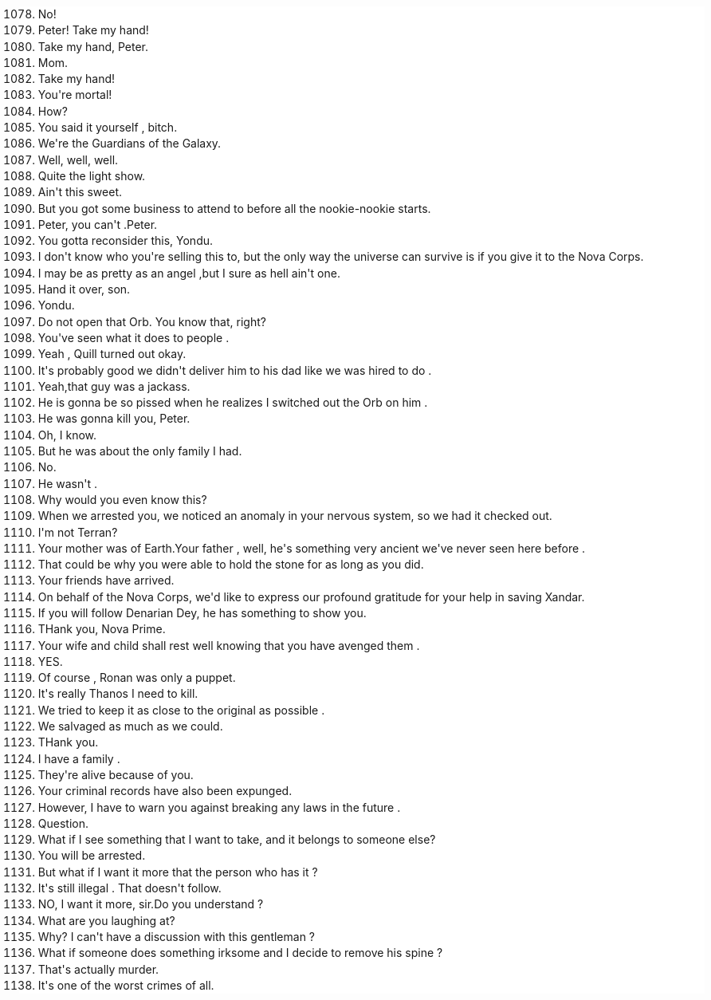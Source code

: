 1078. No!
1079. Peter! Take my hand!
1080. Take my hand, Peter.
1081. Mom.
1082. Take my hand!
1083. You're mortal!
1084. How?
1085. You said it yourself , bitch.
1086. We're the Guardians of the Galaxy.
1087. Well, well, well.
1088. Quite the light show.
1089. Ain't this sweet.
1090. But you got some business to attend to before all the nookie-nookie starts.
1091. Peter, you can't .Peter.
1092. You gotta reconsider this, Yondu.
1093. I don't know who you're selling this to, but the only way the universe can survive is if you give it to the Nova Corps.
1094. I may be as pretty as an angel ,but I sure as hell ain't one.
1095. Hand it over, son.
1096. Yondu.
1097. Do not open that Orb. You know that, right?
1098. You've seen what it does to people .
1099. Yeah , Quill turned out okay.
1100. It's probably good we didn't deliver him to his dad like we was hired to do .
1101. Yeah,that guy was a jackass.
1102. He is gonna be so pissed when he realizes I switched out the Orb on him .
1103. He was gonna kill you, Peter.
1104. Oh, I know.
1105. But he was about the only family I had.
1106. No.
1107. He wasn't .
1108. Why would you even know this?
1109. When we arrested you, we noticed an anomaly in your nervous system, so we had it checked out.
1110. I'm not Terran?
1111. Your mother was of Earth.Your father , well, he's something very ancient we've never seen here before .
1112. That could be why you were able to hold the stone for as long as you did.
1113. Your friends have arrived.
1114. On behalf of the Nova Corps, we'd like to express our profound gratitude for your help in saving Xandar.
1115. If you will follow Denarian Dey, he has something to show you.
1116. THank you, Nova Prime.
1117. Your wife and child shall rest well knowing that you have avenged them .
1118. YES.
1119. Of course , Ronan was only a puppet.
1120. It's really Thanos I need to kill.
1121. We tried to keep it as close to the original as possible .
1122. We salvaged as much as we could.
1123. THank you.
1124. I have a family .
1125. They're alive because of you.
1126. Your criminal records have also been expunged.
1127. However, I have to warn you against breaking any laws in the future .
1128. Question.
1129. What if I see something that I want to take, and it belongs to someone else?
1130. You will be arrested.
1131. But what if I want it more that the person who has it ?
1132. It's still illegal . That doesn't follow.
1133. NO, I want it more, sir.Do you understand ?
1134. What are you laughing at?
1135. Why? I can't have a discussion with this gentleman ?
1136. What if someone does something irksome and I decide to remove his spine ?
1137. That's actually murder.
1138. It's one of the worst crimes of all.
